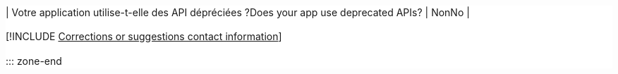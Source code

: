 | <span data-ttu-id="b5caf-204">Votre application utilise-t-elle des API dépréciées ?</span><span class="sxs-lookup"><span data-stu-id="b5caf-204">Does your app use deprecated APIs?</span></span> | <span data-ttu-id="b5caf-205">Non</span><span class="sxs-lookup"><span data-stu-id="b5caf-205">No</span></span> |

[!INCLUDE [Corrections or suggestions contact information](../includes/corrections-or-suggestions.md)]

::: zone-end
